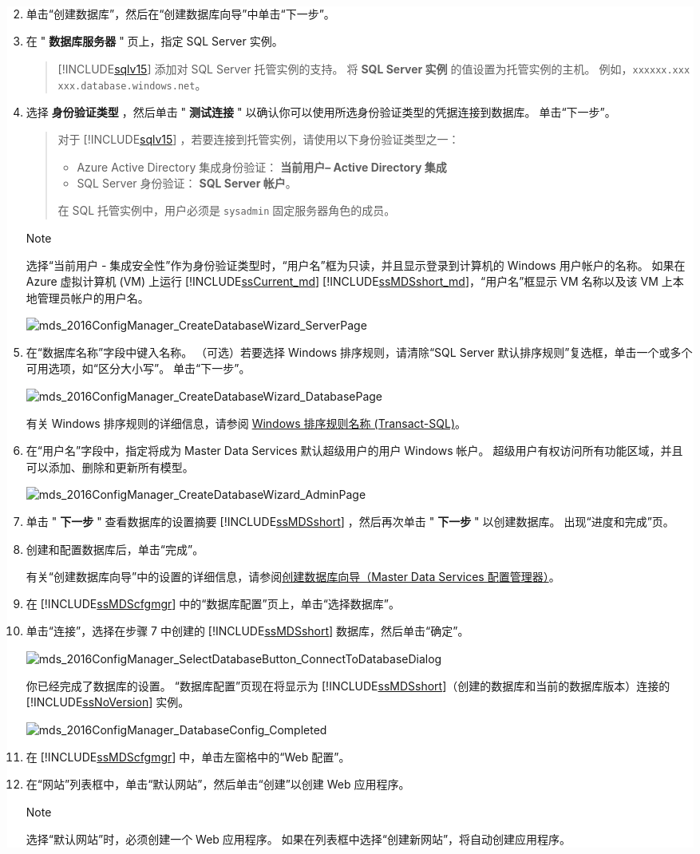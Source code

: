 2.  单击“创建数据库”，然后在“创建数据库向导”中单击“下一步”。  
  
3.  在 " **数据库服务器** " 页上，指定 SQL Server 实例。 

    >  [!INCLUDE[sqlv15](../includes/sssql19-md.md)] 添加对 SQL Server 托管实例的支持。 将 **SQL Server 实例** 的值设置为托管实例的主机。 例如，`xxxxxx.xxxxxx.database.windows.net`。

4. 选择 **身份验证类型** ，然后单击 " **测试连接** " 以确认你可以使用所选身份验证类型的凭据连接到数据库。 单击“下一步”。

    >对于 [!INCLUDE[sqlv15](../includes/sssql19-md.md)] ，若要连接到托管实例，请使用以下身份验证类型之一：
    >
    >- Azure Active Directory 集成身份验证： **当前用户– Active Directory 集成**
    >- SQL Server 身份验证： **SQL Server 帐户**。
    >
    >在 SQL 托管实例中，用户必须是 `sysadmin` 固定服务器角色的成员。

    > [!NOTE]  
    >  选择“当前用户 - 集成安全性”作为身份验证类型时，“用户名”框为只读，并且显示登录到计算机的 Windows 用户帐户的名称。 如果在 Azure 虚拟计算机 (VM) 上运行 [!INCLUDE[ssCurrent_md](../includes/sscurrent-md.md)] [!INCLUDE[ssMDSshort_md](../includes/ssmdsshort-md.md)]，“用户名”框显示 VM 名称以及该 VM 上本地管理员帐户的用户名。 

    ![mds_2016ConfigManager_CreateDatabaseWizard_ServerPage](../master-data-services/media/mds-2016configmanager-createdatabasewizard-serverpage.png)  
  
4.  在“数据库名称”字段中键入名称。 （可选）若要选择 Windows 排序规则，请清除“SQL Server 默认排序规则”复选框，单击一个或多个可用选项，如“区分大小写”。 单击“下一步”。

    ![mds_2016ConfigManager_CreateDatabaseWizard_DatabasePage](../master-data-services/media/mds-2016configmanager-createdatabasewizard-databasepage.png)  
  
     有关 Windows 排序规则的详细信息，请参阅 [Windows 排序规则名称 (Transact-SQL)](../t-sql/statements/windows-collation-name-transact-sql.md)。  
  
5.  在“用户名”字段中，指定将成为 Master Data Services 默认超级用户的用户 Windows 帐户。 超级用户有权访问所有功能区域，并且可以添加、删除和更新所有模型。  

    ![mds_2016ConfigManager_CreateDatabaseWizard_AdminPage](../master-data-services/media/mds-2016configmanager-createdatabasewizard-adminpage.png)  
  
6.  单击 " **下一步** " 查看数据库的设置摘要 [!INCLUDE[ssMDSshort](../includes/ssmdsshort-md.md)] ，然后再次单击 " **下一步** " 以创建数据库。 出现“进度和完成”页。

7. 创建和配置数据库后，单击“完成”。  
  
     有关“创建数据库向导”中的设置的详细信息，请参阅[创建数据库向导（Master Data Services 配置管理器）](../master-data-services/create-database-wizard-master-data-services-configuration-manager.md)。  
  
7.  在 [!INCLUDE[ssMDScfgmgr](../includes/ssmdscfgmgr-md.md)] 中的“数据库配置”页上，单击“选择数据库”。  
  
8.  单击“连接”，选择在步骤 7 中创建的 [!INCLUDE[ssMDSshort](../includes/ssmdsshort-md.md)] 数据库，然后单击“确定”。 

    ![mds_2016ConfigManager_SelectDatabaseButton_ConnectToDatabaseDialog](../master-data-services/media/mds-2016configmanager-selectdatabasebutton-connecttodatabasedialog.png)  
  
     你已经完成了数据库的设置。 “数据库配置”页现在将显示为 [!INCLUDE[ssMDSshort](../includes/ssmdsshort-md.md)]（创建的数据库和当前的数据库版本）连接的 [!INCLUDE[ssNoVersion](../includes/ssnoversion-md.md)] 实例。  

    ![mds_2016ConfigManager_DatabaseConfig_Completed](../master-data-services/media/mds-2016configmanager-databaseconfig-completed.png)   
  
9. 在 [!INCLUDE[ssMDScfgmgr](../includes/ssmdscfgmgr-md.md)] 中，单击左窗格中的“Web 配置”。  
  
10. 在“网站”列表框中，单击“默认网站”，然后单击“创建”以创建 Web 应用程序。  
  
    > [!NOTE]  
    >  选择“默认网站”时，必须创建一个 Web 应用程序。 如果在列表框中选择“创建新网站”，将自动创建应用程序。  
